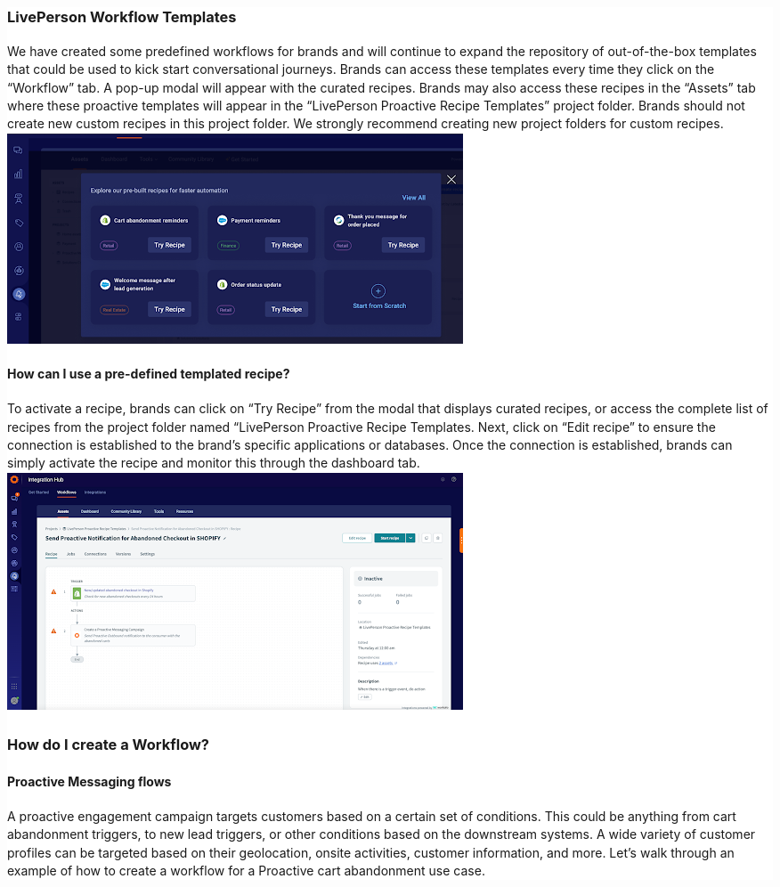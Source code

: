 ### LivePerson Workflow Templates 
We have created some predefined workflows for brands and will continue to expand the repository of out-of-the-box templates that could be used to kick start conversational journeys. Brands can access these templates every time they click on the “Workflow” tab. A pop-up modal will appear with the curated recipes. Brands may also access these recipes in the “Assets” tab where these proactive templates will appear in the “LivePerson Proactive Recipe Templates” project folder. Brands should not create new custom recipes in this project folder. We strongly recommend creating new project folders for custom recipes. 
![](img/workato-user-guide6.png)

#### How can I use a pre-defined templated recipe? 
To activate a recipe, brands can click on “Try Recipe” from the modal that displays curated recipes, or access the complete list of recipes from the project folder named “LivePerson Proactive Recipe Templates. Next, click on “Edit recipe” to ensure the connection is established to the brand’s specific applications or databases. Once the connection is established, brands can simply activate the recipe and monitor this through the dashboard tab.
![](img/workato-user-guide7.png)

### How do I create a Workflow?
#### Proactive Messaging flows
A proactive engagement campaign targets customers based on a certain set of conditions. This could be anything from cart abandonment triggers, to new lead triggers, or other conditions based on the downstream systems. A wide variety of customer profiles can be targeted based on their geolocation, onsite activities, customer information, and more.
Let’s walk through an example of how to create a workflow for a Proactive cart abandonment use case.
